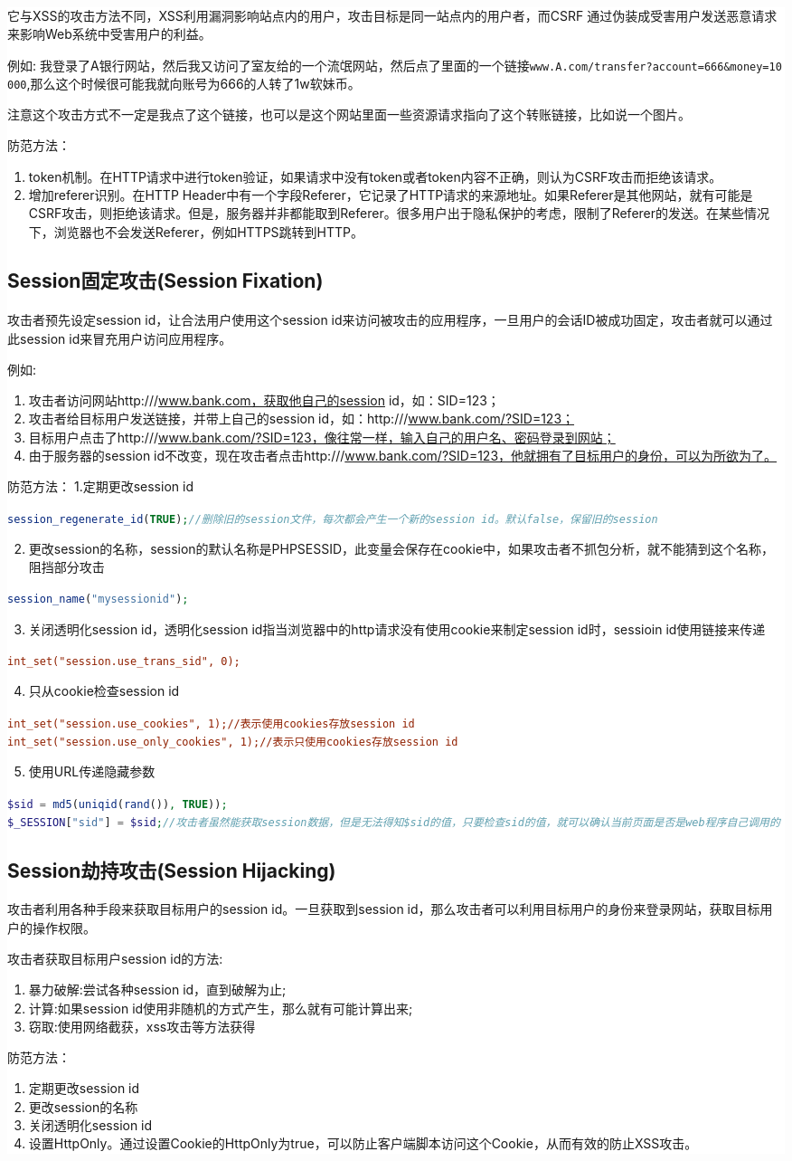 它与XSS的攻击方法不同，XSS利用漏洞影响站点内的用户，攻击目标是同一站点内的用户者，而CSRF 通过伪装成受害用户发送恶意请求来影响Web系统中受害用户的利益。

例如:
我登录了A银行网站，然后我又访问了室友给的一个流氓网站，然后点了里面的一个链接`www.A.com/transfer?account=666&money=10000`,那么这个时候很可能我就向账号为666的人转了1w软妹币。

注意这个攻击方式不一定是我点了这个链接，也可以是这个网站里面一些资源请求指向了这个转账链接，比如说一个图片。

防范方法：
1. token机制。在HTTP请求中进行token验证，如果请求中没有token或者token内容不正确，则认为CSRF攻击而拒绝该请求。
2. 增加referer识别。在HTTP Header中有一个字段Referer，它记录了HTTP请求的来源地址。如果Referer是其他网站，就有可能是CSRF攻击，则拒绝该请求。但是，服务器并非都能取到Referer。很多用户出于隐私保护的考虑，限制了Referer的发送。在某些情况下，浏览器也不会发送Referer，例如HTTPS跳转到HTTP。

## Session固定攻击(Session Fixation)
攻击者预先设定session id，让合法用户使用这个session id来访问被攻击的应用程序，一旦用户的会话ID被成功固定，攻击者就可以通过此session id来冒充用户访问应用程序。

例如:
1. 攻击者访问网站http:///www.bank.com，获取他自己的session id，如：SID=123；
2. 攻击者给目标用户发送链接，并带上自己的session id，如：http:///www.bank.com/?SID=123；
3. 目标用户点击了http:///www.bank.com/?SID=123，像往常一样，输入自己的用户名、密码登录到网站；
4. 由于服务器的session id不改变，现在攻击者点击http:///www.bank.com/?SID=123，他就拥有了目标用户的身份，可以为所欲为了。

防范方法：
1.定期更改session id
```php
session_regenerate_id(TRUE);//删除旧的session文件，每次都会产生一个新的session id。默认false，保留旧的session
```
2. 更改session的名称，session的默认名称是PHPSESSID，此变量会保存在cookie中，如果攻击者不抓包分析，就不能猜到这个名称，阻挡部分攻击
```php
session_name("mysessionid");
```
3. 关闭透明化session id，透明化session id指当浏览器中的http请求没有使用cookie来制定session id时，sessioin id使用链接来传递
```ini
int_set("session.use_trans_sid", 0);
```
4. 只从cookie检查session id
```ini
int_set("session.use_cookies", 1);//表示使用cookies存放session id
int_set("session.use_only_cookies", 1);//表示只使用cookies存放session id
```
5. 使用URL传递隐藏参数
```php
$sid = md5(uniqid(rand()), TRUE));
$_SESSION["sid"] = $sid;//攻击者虽然能获取session数据，但是无法得知$sid的值，只要检查sid的值，就可以确认当前页面是否是web程序自己调用的
```

## Session劫持攻击(Session Hijacking)
攻击者利用各种手段来获取目标用户的session id。一旦获取到session id，那么攻击者可以利用目标用户的身份来登录网站，获取目标用户的操作权限。

攻击者获取目标用户session id的方法:
1. 暴力破解:尝试各种session id，直到破解为止;
2. 计算:如果session id使用非随机的方式产生，那么就有可能计算出来;
3. 窃取:使用网络截获，xss攻击等方法获得

防范方法：
1. 定期更改session id
2. 更改session的名称
3. 关闭透明化session id
4. 设置HttpOnly。通过设置Cookie的HttpOnly为true，可以防止客户端脚本访问这个Cookie，从而有效的防止XSS攻击。
